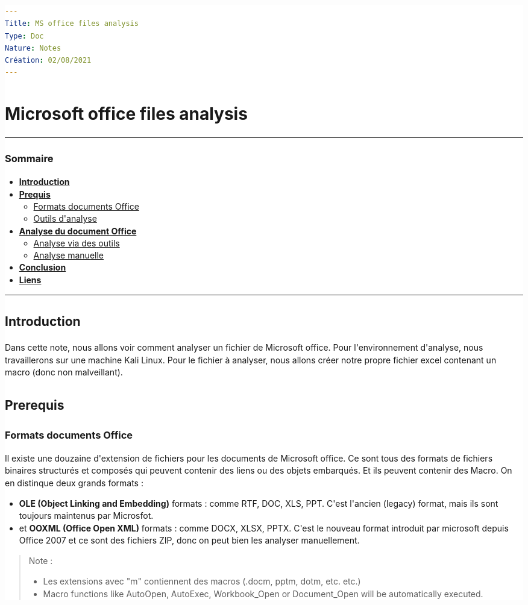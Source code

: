 ```yaml
---
Title: MS office files analysis
Type: Doc
Nature: Notes
Création: 02/08/2021
---
```


# Microsoft office files analysis

---
### Sommaire

- **[Introduction](#Introduction)**
- **[Prequis](#Prequis)**
  - [Formats documents Office](#Formats_documents_Office)
  - [Outils d'analyse](#Outils_d\'_analyse)
- **[Analyse du document Office](#Analyse_du_document_Office)**
  - [Analyse via des outils](#Analyse_via_des_outils)
  - [Analyse manuelle](#Analyse_manuelle)
- **[Conclusion](#Conclusion)**
- **[Liens](#Liens)**
---

## Introduction
Dans cette note, nous allons voir comment analyser un fichier de Microsoft office.
Pour l'environnement d'analyse, nous travaillerons sur une machine Kali Linux.
Pour le fichier à analyser, nous allons créer notre propre fichier excel contenant un macro (donc non malveillant).


## Prerequis
### Formats documents Office
Il existe une douzaine d'extension de fichiers pour les documents de Microsoft office. Ce sont tous des formats de fichiers binaires structurés et composés qui peuvent contenir des liens ou des objets embarqués. Et ils peuvent contenir des Macro.
On en distinque deux grands formats :
- **OLE (Object Linking and Embedding)** formats : comme RTF, DOC, XLS, PPT. C'est l'ancien (legacy) format, mais ils sont toujours maintenus par Microsfot.
- et **OOXML (Office Open XML)** formats : comme DOCX, XLSX, PPTX. C'est le nouveau format introduit par microsoft depuis Office 2007 et ce sont des fichiers ZIP, donc on peut bien les analyser manuellement.
> Note :
> - Les extensions avec "m" contiennent des macros (.docm, pptm, dotm, etc. etc.)
> - Macro functions like AutoOpen, AutoExec, Workbook_Open  or Document_Open will be automatically executed.
